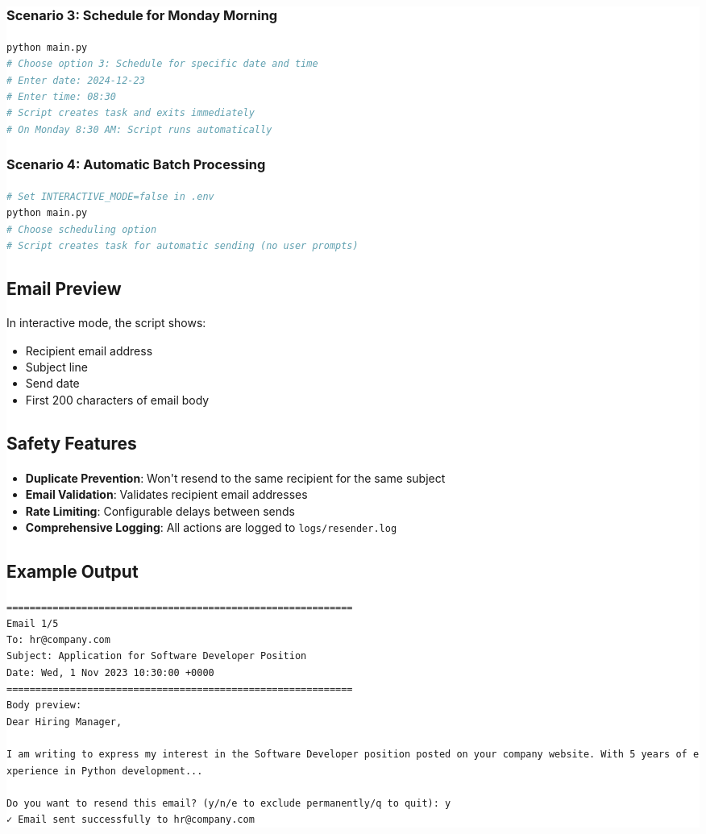 ### Scenario 3: Schedule for Monday Morning
```bash
python main.py
# Choose option 3: Schedule for specific date and time
# Enter date: 2024-12-23
# Enter time: 08:30
# Script creates task and exits immediately
# On Monday 8:30 AM: Script runs automatically
```

### Scenario 4: Automatic Batch Processing
```bash
# Set INTERACTIVE_MODE=false in .env
python main.py
# Choose scheduling option
# Script creates task for automatic sending (no user prompts)
```

## Email Preview

In interactive mode, the script shows:
- Recipient email address
- Subject line
- Send date
- First 200 characters of email body

## Safety Features

- **Duplicate Prevention**: Won't resend to the same recipient for the same subject
- **Email Validation**: Validates recipient email addresses
- **Rate Limiting**: Configurable delays between sends
- **Comprehensive Logging**: All actions are logged to `logs/resender.log`

## Example Output

```
============================================================
Email 1/5
To: hr@company.com
Subject: Application for Software Developer Position
Date: Wed, 1 Nov 2023 10:30:00 +0000
============================================================
Body preview:
Dear Hiring Manager,

I am writing to express my interest in the Software Developer position posted on your company website. With 5 years of experience in Python development...

Do you want to resend this email? (y/n/e to exclude permanently/q to quit): y
✓ Email sent successfully to hr@company.com
```
